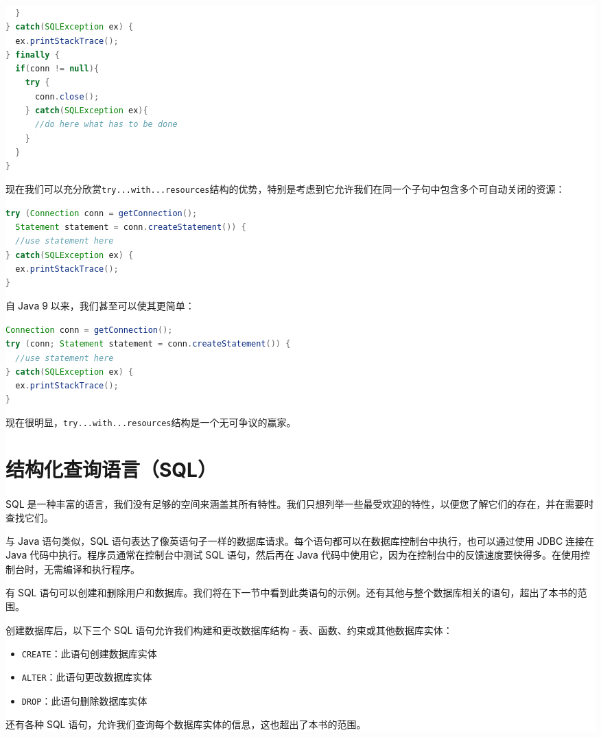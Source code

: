 ```java
  }
} catch(SQLException ex) {
  ex.printStackTrace();
} finally {
  if(conn != null){
    try {
      conn.close();
    } catch(SQLException ex){
      //do here what has to be done
    }
  }
}
```

现在我们可以充分欣赏`try...with...resources`结构的优势，特别是考虑到它允许我们在同一个子句中包含多个可自动关闭的资源：

```java
try (Connection conn = getConnection();
  Statement statement = conn.createStatement()) {
  //use statement here
} catch(SQLException ex) {
  ex.printStackTrace();
}
```

自 Java 9 以来，我们甚至可以使其更简单：

```java
Connection conn = getConnection();
try (conn; Statement statement = conn.createStatement()) {
  //use statement here
} catch(SQLException ex) {
  ex.printStackTrace();
}
```

现在很明显，`try...with...resources`结构是一个无可争议的赢家。

# 结构化查询语言（SQL）

SQL 是一种丰富的语言，我们没有足够的空间来涵盖其所有特性。我们只想列举一些最受欢迎的特性，以便您了解它们的存在，并在需要时查找它们。

与 Java 语句类似，SQL 语句表达了像英语句子一样的数据库请求。每个语句都可以在数据库控制台中执行，也可以通过使用 JDBC 连接在 Java 代码中执行。程序员通常在控制台中测试 SQL 语句，然后再在 Java 代码中使用它，因为在控制台中的反馈速度要快得多。在使用控制台时，无需编译和执行程序。

有 SQL 语句可以创建和删除用户和数据库。我们将在下一节中看到此类语句的示例。还有其他与整个数据库相关的语句，超出了本书的范围。

创建数据库后，以下三个 SQL 语句允许我们构建和更改数据库结构 - 表、函数、约束或其他数据库实体：

+   `CREATE`：此语句创建数据库实体

+   `ALTER`：此语句更改数据库实体

+   `DROP`：此语句删除数据库实体

还有各种 SQL 语句，允许我们查询每个数据库实体的信息，这也超出了本书的范围。
